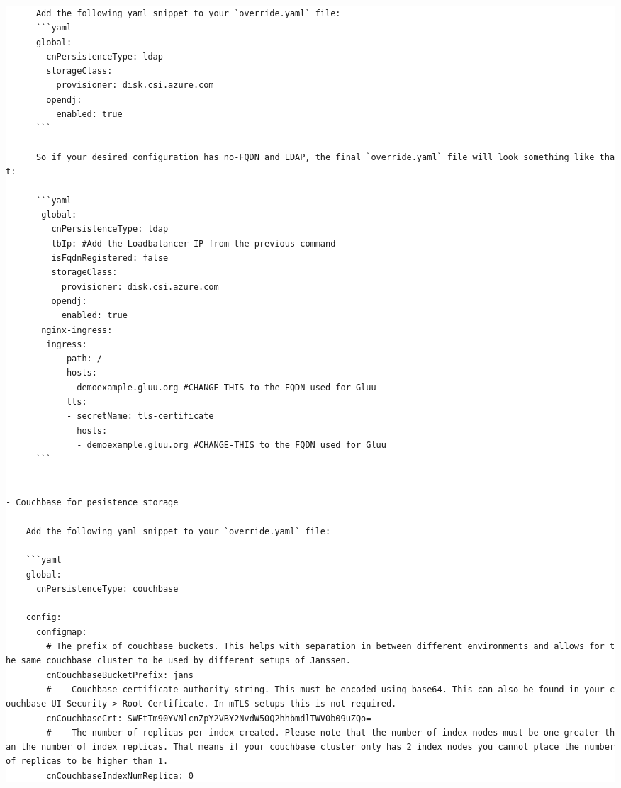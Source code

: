 
          Add the following yaml snippet to your `override.yaml` file:
          ```yaml
          global:
            cnPersistenceType: ldap
            storageClass:
              provisioner: disk.csi.azure.com
            opendj:
              enabled: true
          ```

          So if your desired configuration has no-FQDN and LDAP, the final `override.yaml` file will look something like that:

          ```yaml
           global:
             cnPersistenceType: ldap
             lbIp: #Add the Loadbalancer IP from the previous command
             isFqdnRegistered: false
             storageClass:
               provisioner: disk.csi.azure.com
             opendj:
               enabled: true
           nginx-ingress:
            ingress:
                path: /
                hosts:
                - demoexample.gluu.org #CHANGE-THIS to the FQDN used for Gluu
                tls:
                - secretName: tls-certificate
                  hosts:
                  - demoexample.gluu.org #CHANGE-THIS to the FQDN used for Gluu      
          ```


    - Couchbase for pesistence storage
      
        Add the following yaml snippet to your `override.yaml` file:

        ```yaml
        global:
          cnPersistenceType: couchbase

        config:
          configmap:
            # The prefix of couchbase buckets. This helps with separation in between different environments and allows for the same couchbase cluster to be used by different setups of Janssen.
            cnCouchbaseBucketPrefix: jans
            # -- Couchbase certificate authority string. This must be encoded using base64. This can also be found in your couchbase UI Security > Root Certificate. In mTLS setups this is not required.
            cnCouchbaseCrt: SWFtTm90YVNlcnZpY2VBY2NvdW50Q2hhbmdlTWV0b09uZQo=
            # -- The number of replicas per index created. Please note that the number of index nodes must be one greater than the number of index replicas. That means if your couchbase cluster only has 2 index nodes you cannot place the number of replicas to be higher than 1.
            cnCouchbaseIndexNumReplica: 0